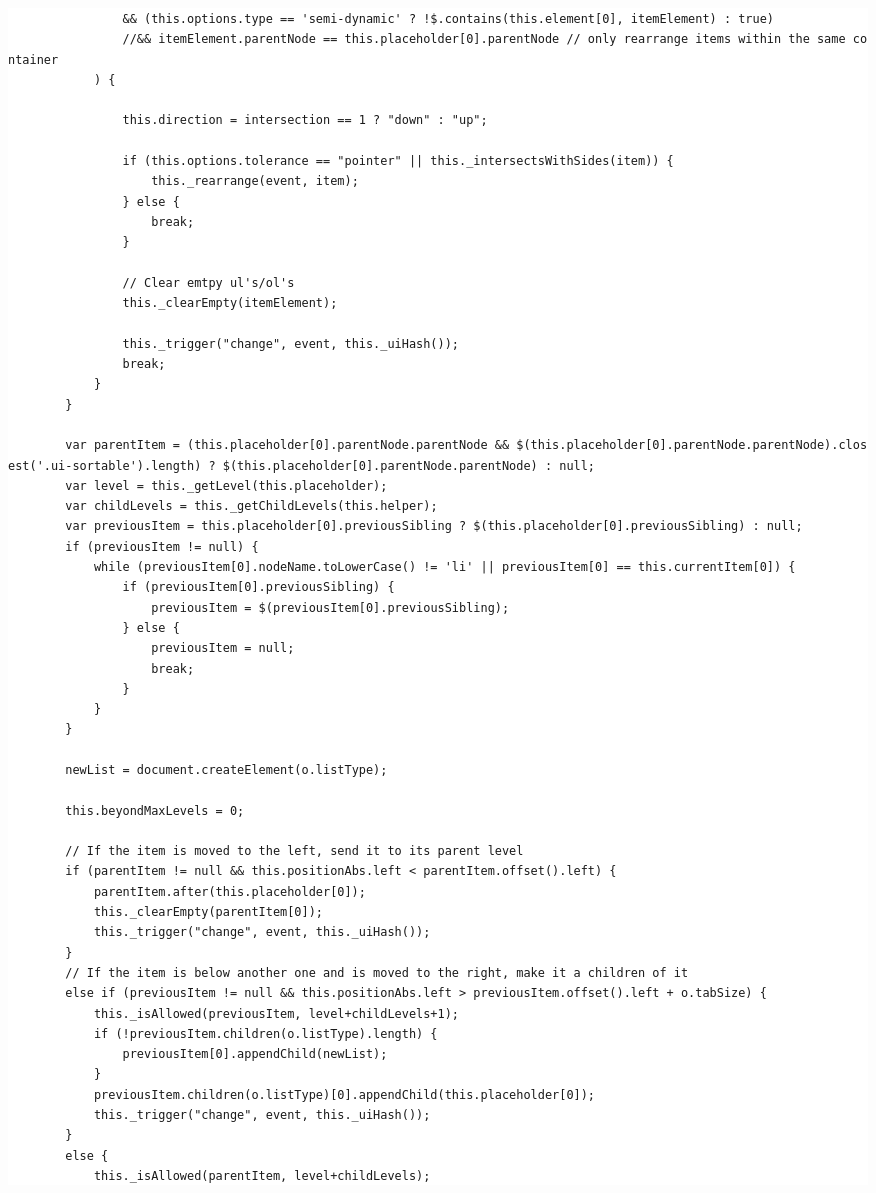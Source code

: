 ```
                && (this.options.type == 'semi-dynamic' ? !$.contains(this.element[0], itemElement) : true)
                //&& itemElement.parentNode == this.placeholder[0].parentNode // only rearrange items within the same container
            ) {

                this.direction = intersection == 1 ? "down" : "up";

                if (this.options.tolerance == "pointer" || this._intersectsWithSides(item)) {
                    this._rearrange(event, item);
                } else {
                    break;
                }

                // Clear emtpy ul's/ol's
                this._clearEmpty(itemElement);

                this._trigger("change", event, this._uiHash());
                break;
            }
        }

        var parentItem = (this.placeholder[0].parentNode.parentNode && $(this.placeholder[0].parentNode.parentNode).closest('.ui-sortable').length) ? $(this.placeholder[0].parentNode.parentNode) : null;
        var level = this._getLevel(this.placeholder);
        var childLevels = this._getChildLevels(this.helper);
        var previousItem = this.placeholder[0].previousSibling ? $(this.placeholder[0].previousSibling) : null;
        if (previousItem != null) {
            while (previousItem[0].nodeName.toLowerCase() != 'li' || previousItem[0] == this.currentItem[0]) {
                if (previousItem[0].previousSibling) {
                    previousItem = $(previousItem[0].previousSibling);
                } else {
                    previousItem = null;
                    break;
                }
            }
        }

        newList = document.createElement(o.listType);

        this.beyondMaxLevels = 0;

        // If the item is moved to the left, send it to its parent level
        if (parentItem != null && this.positionAbs.left < parentItem.offset().left) {
            parentItem.after(this.placeholder[0]);
            this._clearEmpty(parentItem[0]);
            this._trigger("change", event, this._uiHash());
        }
        // If the item is below another one and is moved to the right, make it a children of it
        else if (previousItem != null && this.positionAbs.left > previousItem.offset().left + o.tabSize) {
            this._isAllowed(previousItem, level+childLevels+1);
            if (!previousItem.children(o.listType).length) {
                previousItem[0].appendChild(newList);
            }
            previousItem.children(o.listType)[0].appendChild(this.placeholder[0]);
            this._trigger("change", event, this._uiHash());
        }
        else {
            this._isAllowed(parentItem, level+childLevels);
```